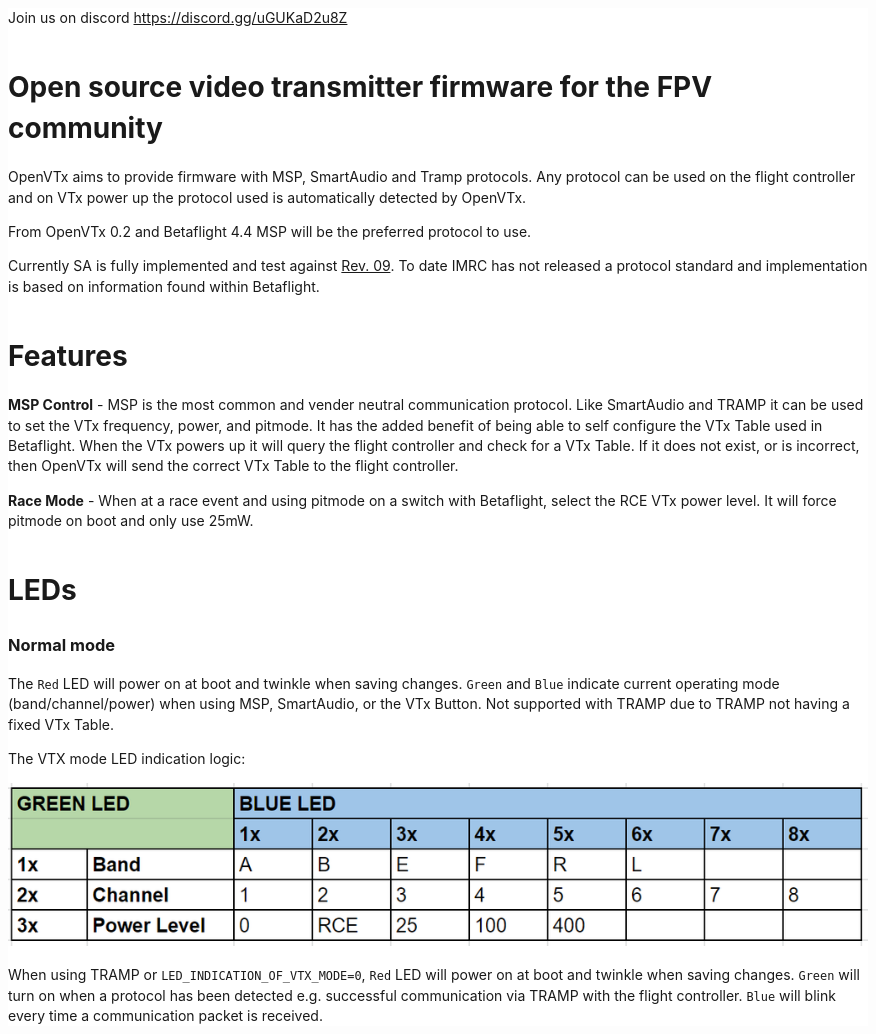 Join us on discord https://discord.gg/uGUKaD2u8Z

# Open source video transmitter firmware for the FPV community

OpenVTx aims to provide firmware with MSP, SmartAudio and Tramp protocols.  Any protocol can be used on the flight controller and on VTx power up the protocol used is automatically detected by OpenVTx.

From OpenVTx 0.2 and Betaflight 4.4 MSP will be the preferred protocol to use.

Currently SA is fully implemented and test against [Rev. 09](https://www.team-blacksheep.com/tbs_smartaudio_rev09.pdf).  To date IMRC has not released a protocol standard and implementation is based on information found within Betaflight.

# Features

**MSP Control** - MSP is the most common and vender neutral communication protocol.  Like SmartAudio and TRAMP it can be used to set the VTx frequency, power, and pitmode.  It has the added benefit of being able to self configure the VTx Table used in Betaflight.  When the VTx powers up it will query the flight controller and check for a VTx Table.  If it does not exist, or is incorrect, then OpenVTx will send the correct VTx Table to the flight controller.

**Race Mode** - When at a race event and using pitmode on a switch with Betaflight, select the RCE VTx power level.  It will force pitmode on boot and only use 25mW.

# LEDs

### Normal mode

The ```Red``` LED will power on at boot and twinkle when saving changes.  ```Green``` and ```Blue``` indicate current operating mode (band/channel/power) when using MSP, SmartAudio, or the VTx Button.  Not supported with TRAMP due to TRAMP not having a fixed VTx Table.

The VTX mode LED indication logic:

<img src="img/vtxModeIndication.png" width="100%">

When using TRAMP or ``LED_INDICATION_OF_VTX_MODE=0``, ```Red``` LED will power on at boot and twinkle when saving changes.  ```Green``` will turn on when a protocol has been detected e.g. successful communication via TRAMP with the flight controller.  ```Blue``` will blink every time a communication packet is received.
